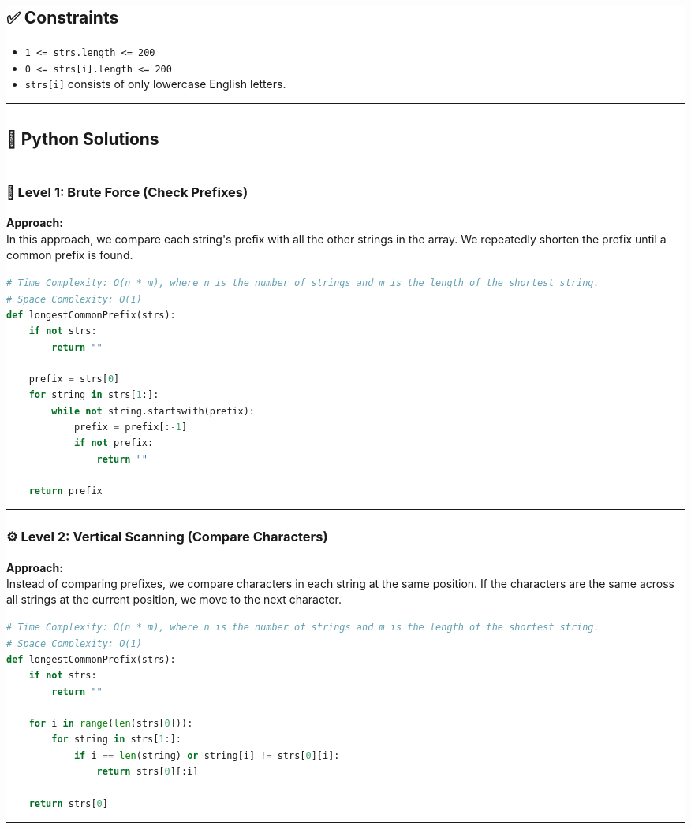 ## ✅ Constraints

- `1 <= strs.length <= 200`
- `0 <= strs[i].length <= 200`
- `strs[i]` consists of only lowercase English letters.

---

## 🧠 Python Solutions

---

### 🧪 Level 1: Brute Force (Check Prefixes)

**Approach:**  
In this approach, we compare each string's prefix with all the other strings in the array. We repeatedly shorten the prefix until a common prefix is found.

```python
# Time Complexity: O(n * m), where n is the number of strings and m is the length of the shortest string.
# Space Complexity: O(1)
def longestCommonPrefix(strs):
    if not strs:
        return ""
    
    prefix = strs[0]
    for string in strs[1:]:
        while not string.startswith(prefix):
            prefix = prefix[:-1]
            if not prefix:
                return ""
    
    return prefix
```

---

### ⚙️ Level 2: Vertical Scanning (Compare Characters)

**Approach:**  
Instead of comparing prefixes, we compare characters in each string at the same position. If the characters are the same across all strings at the current position, we move to the next character.

```python
# Time Complexity: O(n * m), where n is the number of strings and m is the length of the shortest string.
# Space Complexity: O(1)
def longestCommonPrefix(strs):
    if not strs:
        return ""
    
    for i in range(len(strs[0])):
        for string in strs[1:]:
            if i == len(string) or string[i] != strs[0][i]:
                return strs[0][:i]
    
    return strs[0]
```

---